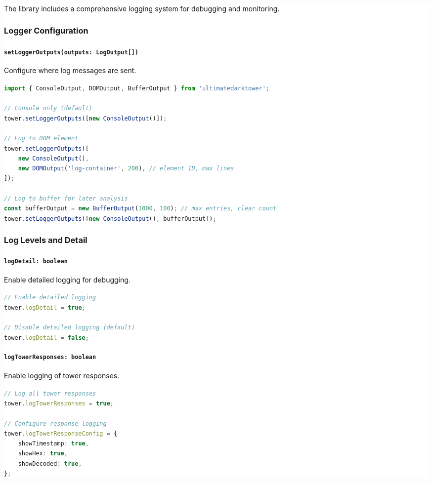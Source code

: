 The library includes a comprehensive logging system for debugging and monitoring.

### Logger Configuration

#### `setLoggerOutputs(outputs: LogOutput[])`

Configure where log messages are sent.

```typescript
import { ConsoleOutput, DOMOutput, BufferOutput } from 'ultimatedarktower';

// Console only (default)
tower.setLoggerOutputs([new ConsoleOutput()]);

// Log to DOM element
tower.setLoggerOutputs([
    new ConsoleOutput(),
    new DOMOutput('log-container', 200), // element ID, max lines
]);

// Log to buffer for later analysis
const bufferOutput = new BufferOutput(1000, 100); // max entries, clear count
tower.setLoggerOutputs([new ConsoleOutput(), bufferOutput]);
```

### Log Levels and Detail

#### `logDetail: boolean`

Enable detailed logging for debugging.

```typescript
// Enable detailed logging
tower.logDetail = true;

// Disable detailed logging (default)
tower.logDetail = false;
```

#### `logTowerResponses: boolean`

Enable logging of tower responses.

```typescript
// Log all tower responses
tower.logTowerResponses = true;

// Configure response logging
tower.logTowerResponseConfig = {
    showTimestamp: true,
    showHex: true,
    showDecoded: true,
};
```
